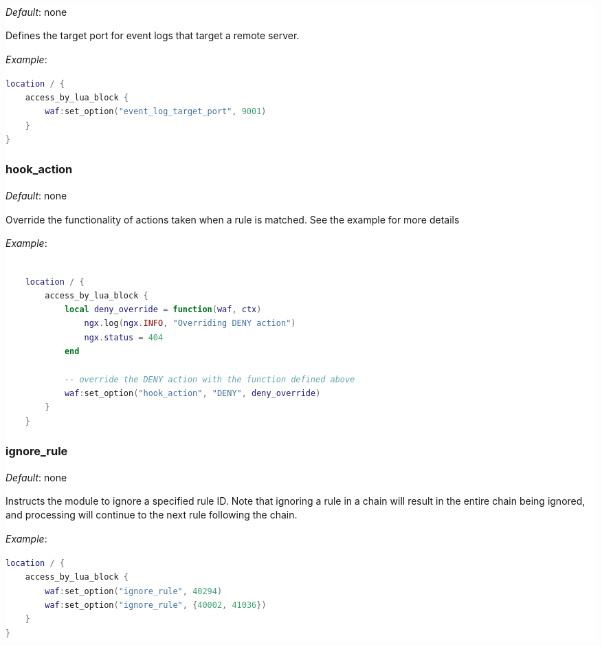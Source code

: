 *Default*: none

Defines the target port for event logs that target a remote server.

*Example*:

```lua
location / {
    access_by_lua_block {
        waf:set_option("event_log_target_port", 9001)
    }
}
```

### hook_action

*Default*: none

Override the functionality of actions taken when a rule is matched. See the example for more details

*Example*:

```lua

    location / {
        access_by_lua_block {
            local deny_override = function(waf, ctx)
                ngx.log(ngx.INFO, "Overriding DENY action")
                ngx.status = 404
            end

            -- override the DENY action with the function defined above
            waf:set_option("hook_action", "DENY", deny_override)
        }
    }
```

### ignore_rule

*Default*: none

Instructs the module to ignore a specified rule ID. Note that ignoring a rule in a chain will result in the entire chain being ignored, and processing will continue to the next rule following the chain.

*Example*:

```lua
location / {
    access_by_lua_block {
        waf:set_option("ignore_rule", 40294)
        waf:set_option("ignore_rule", {40002, 41036})
    }
}
```
